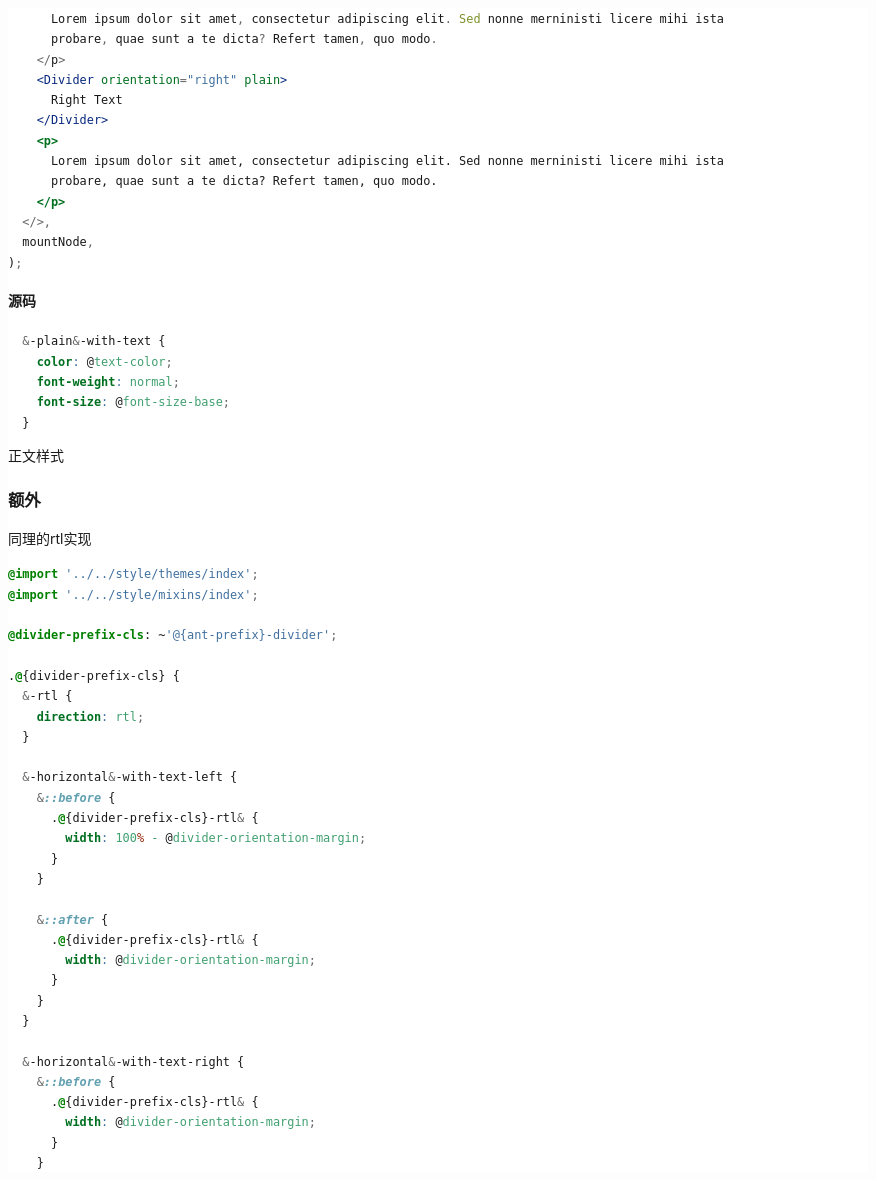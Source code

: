 ```jsx
      Lorem ipsum dolor sit amet, consectetur adipiscing elit. Sed nonne merninisti licere mihi ista
      probare, quae sunt a te dicta? Refert tamen, quo modo.
    </p>
    <Divider orientation="right" plain>
      Right Text
    </Divider>
    <p>
      Lorem ipsum dolor sit amet, consectetur adipiscing elit. Sed nonne merninisti licere mihi ista
      probare, quae sunt a te dicta? Refert tamen, quo modo.
    </p>
  </>,
  mountNode,
);
```

#### 源码

```css
  &-plain&-with-text {
    color: @text-color;
    font-weight: normal;
    font-size: @font-size-base;
  }
```

正文样式

### 额外

同理的rtl实现

```css
@import '../../style/themes/index';
@import '../../style/mixins/index';

@divider-prefix-cls: ~'@{ant-prefix}-divider';

.@{divider-prefix-cls} {
  &-rtl {
    direction: rtl;
  }

  &-horizontal&-with-text-left {
    &::before {
      .@{divider-prefix-cls}-rtl& {
        width: 100% - @divider-orientation-margin;
      }
    }

    &::after {
      .@{divider-prefix-cls}-rtl& {
        width: @divider-orientation-margin;
      }
    }
  }

  &-horizontal&-with-text-right {
    &::before {
      .@{divider-prefix-cls}-rtl& {
        width: @divider-orientation-margin;
      }
    }

```